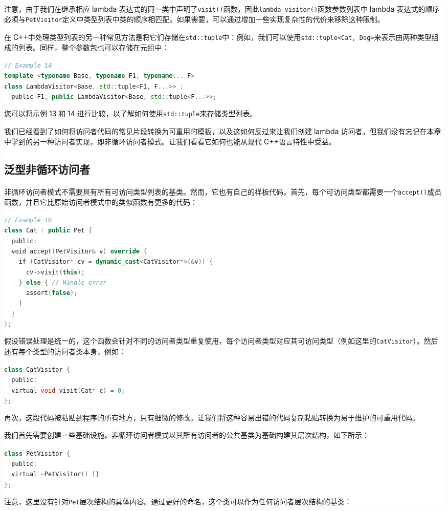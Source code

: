 注意，由于我们在继承相应 lambda 表达式的同一类中声明了`visit()`函数，因此`lambda_visitor()`函数参数列表中 lambda 表达式的顺序必须与`PetVisitor`定义中类型列表中类的顺序相匹配。如果需要，可以通过增加一些实现复杂性的代价来移除这种限制。

在 C++中处理类型列表的另一种常见方法是将它们存储在`std::tuple`中：例如，我们可以使用`std::tuple<Cat, Dog>`来表示由两种类型组成的列表。同样，整个参数包也可以存储在元组中：

```cpp
// Example 14
template <typename Base, typename F1, typename... F>
class LambdaVisitor<Base, std::tuple<F1, F...>> :
  public F1, public LambdaVisitor<Base, std::tuple<F...>>;
```

您可以将示例 13 和 14 进行比较，以了解如何使用`std::tuple`来存储类型列表。

我们已经看到了如何将访问者代码的常见片段转换为可重用的模板，以及这如何反过来让我们创建 lambda 访问者。但我们没有忘记在本章中学到的另一种访问者实现，即非循环访问者模式。让我们看看它如何也能从现代 C++语言特性中受益。

## 泛型非循环访问者

非循环访问者模式不需要具有所有可访问类型列表的基类。然而，它也有自己的样板代码。首先，每个可访问类型都需要一个`accept()`成员函数，并且它比原始访问者模式中的类似函数有更多的代码：

```cpp
// Example 10
class Cat : public Pet {
  public:
  void accept(PetVisitor& v) override {
    if (CatVisitor* cv = dynamic_cast<CatVisitor*>(&v)) {
      cv->visit(this);
    } else { // Handle error
      assert(false);
    }
  }
};
```

假设错误处理是统一的，这个函数会针对不同的访问者类型重复使用，每个访问者类型对应其可访问类型（例如这里的`CatVisitor`）。然后还有每个类型的访问者类本身，例如：

```cpp
class CatVisitor {
  public:
  virtual void visit(Cat* c) = 0;
};
```

再次，这段代码被粘贴到程序的所有地方，只有细微的修改。让我们将这种容易出错的代码复制粘贴转换为易于维护的可重用代码。

我们首先需要创建一些基础设施。非循环访问者模式以其所有访问者的公共基类为基础构建其层次结构，如下所示：

```cpp
class PetVisitor {
  public:
  virtual ~PetVisitor() {}
};
```

注意，这里没有针对`Pet`层次结构的具体内容。通过更好的命名，这个类可以作为任何访问者层次结构的基类：
